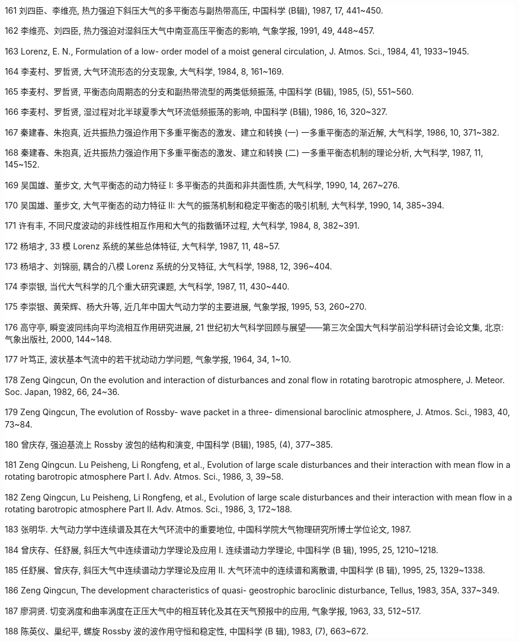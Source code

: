 161 刘四臣、李维亮, 热力强迫下斜压大气的多平衡态与副热带高压, 中国科学 (B辑), 1987, 17, 441~450.

162 李维亮、刘四臣, 热力强迫对湿斜压大气中南亚高压平衡态的影响, 气象学报, 1991, 49, 448~457.

163 Lorenz, E. N., Formulation of a low- order model of a moist general circulation, J. Atmos. Sci., 1984, 41, 1933~1945.

164 李麦村、罗哲贤, 大气环流形态的分支现象, 大气科学, 1984, 8, 161~169.

165 李麦村、罗哲贤, 平衡态向周期态的分支和副热带流型的两类低频振荡, 中国科学 (B辑), 1985, (5), 551~560.

166 李麦村、罗哲贤, 湿过程对北半球夏季大气环流低频振荡的影响, 中国科学 (B辑), 1986, 16, 320~327.

167 秦建春、朱抱真, 近共振热力强迫作用下多重平衡态的激发、建立和转换 (一) 一多重平衡态的渐近解, 大气科学, 1986, 10, 371~382.

168 秦建春、朱抱真, 近共振热力强迫作用下多重平衡态的激发、建立和转换 (二) 一多重平衡态机制的理论分析, 大气科学, 1987, 11, 145~152.

169 吴国雄、董步文, 大气平衡态的动力特征 I: 多平衡态的共面和非共面性质, 大气科学, 1990, 14, 267~276.

170 吴国雄、董步文, 大气平衡态的动力特征 II: 大气的振荡机制和稳定平衡态的吸引机制, 大气科学, 1990, 14, 385~394.

171 许有丰, 不同尺度波动的非线性相互作用和大气的指数循环过程, 大气科学, 1984, 8, 382~391.

172 杨培才, 33 模 Lorenz 系统的某些总体特征, 大气科学, 1987, 11, 48~57.

173 杨培才、刘锦丽, 耦合的八模 Lorenz 系统的分叉特征, 大气科学, 1988, 12, 396~404.

174 李崇银, 当代大气科学的几个重大研究课题, 大气科学, 1987, 11, 430~440.

175 李崇银、黄荣辉、杨大升等, 近几年中国大气动力学的主要进展, 气象学报, 1995, 53, 260~270.

176 高守亭, 瞬变波同纬向平均流相互作用研究进展, 21 世纪初大气科学回顾与展望——第三次全国大气科学前沿学科研讨会论文集, 北京: 气象出版社, 2000, 144~148.

177 叶笃正, 波状基本气流中的若干扰动动力学问题, 气象学报, 1964, 34, 1~10.

178 Zeng Qingcun, On the evolution and interaction of disturbances and zonal flow in rotating barotropic atmosphere, J. Meteor. Soc. Japan, 1982, 66, 24~36.

179 Zeng Qingcun, The evolution of Rossby- wave packet in a three- dimensional baroclinic atmosphere, J. Atmos. Sci., 1983, 40, 73~84.

180 曾庆存, 强迫基流上 Rossby 波包的结构和演变, 中国科学 (B辑), 1985, (4), 377~385.

181 Zeng Qingcun. Lu Peisheng, Li Rongfeng, et al., Evolution of large scale disturbances and their interaction with mean flow in a rotating barotropic atmosphere Part I. Adv. Atmos. Sci., 1986, 3, 39~58.

182 Zeng Qingcun, Lu Peisheng, Li Rongfeng, et al., Evolution of large scale disturbances and their interaction with mean flow in a rotating barotropic atmosphere Part II. Adv. Atmos. Sci., 1986, 3, 172~188.

183 张明华. 大气动力学中连续谱及其在大气环流中的重要地位, 中国科学院大气物理研究所博士学位论文, 1987.

184 曾庆存、任舒展, 斜压大气中连续谱动力学理论及应用 I. 连续谱动力学理论, 中国科学 (B 辑), 1995, 25, 1210~1218.

185 任舒展、曾庆存, 斜压大气中连续谱动力学理论及应用 II. 大气环流中的连续谱和离散谱, 中国科学 (B 辑), 1995, 25, 1329~1338.

186 Zeng Qingcun, The development characteristics of quasi- geostrophic baroclinic disturbance, Tellus, 1983, 35A, 337~349.

187 廖洞贤. 切变涡度和曲率涡度在正压大气中的相互转化及其在天气预报中的应用, 气象学报, 1963, 33, 512~517.

188 陈英仪、巢纪平, 螺旋 Rossby 波的波作用守恒和稳定性, 中国科学 (B 辑), 1983, (7), 663~672.
